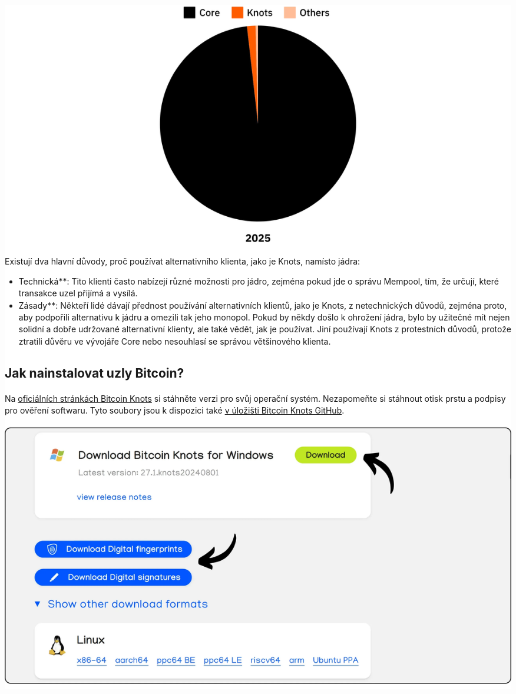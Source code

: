 ![Image](assets/fr/01.webp)

Existují dva hlavní důvody, proč používat alternativního klienta, jako je Knots, namísto jádra:


- Technická**: Tito klienti často nabízejí různé možnosti pro jádro, zejména pokud jde o správu Mempool, tím, že určují, které transakce uzel přijímá a vysílá.
- Zásady**: Někteří lidé dávají přednost používání alternativních klientů, jako je Knots, z netechnických důvodů, zejména proto, aby podpořili alternativu k jádru a omezili tak jeho monopol. Pokud by někdy došlo k ohrožení jádra, bylo by užitečné mít nejen solidní a dobře udržované alternativní klienty, ale také vědět, jak je používat. Jiní používají Knots z protestních důvodů, protože ztratili důvěru ve vývojáře Core nebo nesouhlasí se správou většinového klienta.

## Jak nainstalovat uzly Bitcoin?

Na [oficiálních stránkách Bitcoin Knots](https://bitcoinknots.org/#download) si stáhněte verzi pro svůj operační systém. Nezapomeňte si stáhnout otisk prstu a podpisy pro ověření softwaru. Tyto soubory jsou k dispozici také [v úložišti Bitcoin Knots GitHub](https://github.com/bitcoinknots/Bitcoin).

![Image](assets/fr/02.webp)
